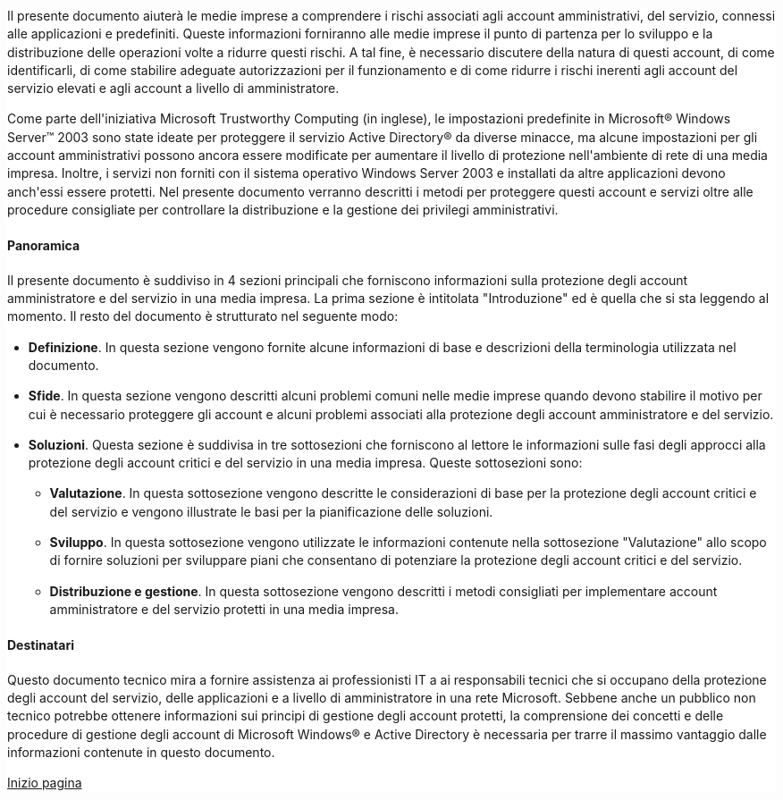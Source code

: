 Il presente documento aiuterà le medie imprese a comprendere i rischi associati agli account amministrativi, del servizio, connessi alle applicazioni e predefiniti. Queste informazioni forniranno alle medie imprese il punto di partenza per lo sviluppo e la distribuzione delle operazioni volte a ridurre questi rischi. A tal fine, è necessario discutere della natura di questi account, di come identificarli, di come stabilire adeguate autorizzazioni per il funzionamento e di come ridurre i rischi inerenti agli account del servizio elevati e agli account a livello di amministratore.

Come parte dell'iniziativa Microsoft Trustworthy Computing (in inglese), le impostazioni predefinite in Microsoft® Windows Server™ 2003 sono state ideate per proteggere il servizio Active Directory® da diverse minacce, ma alcune impostazioni per gli account amministrativi possono ancora essere modificate per aumentare il livello di protezione nell'ambiente di rete di una media impresa. Inoltre, i servizi non forniti con il sistema operativo Windows Server 2003 e installati da altre applicazioni devono anch'essi essere protetti. Nel presente documento verranno descritti i metodi per proteggere questi account e servizi oltre alle procedure consigliate per controllare la distribuzione e la gestione dei privilegi amministrativi.

#### Panoramica

Il presente documento è suddiviso in 4 sezioni principali che forniscono informazioni sulla protezione degli account amministratore e del servizio in una media impresa. La prima sezione è intitolata "Introduzione" ed è quella che si sta leggendo al momento. Il resto del documento è strutturato nel seguente modo:

-   **Definizione**. In questa sezione vengono fornite alcune informazioni di base e descrizioni della terminologia utilizzata nel documento.

-   **Sfide**. In questa sezione vengono descritti alcuni problemi comuni nelle medie imprese quando devono stabilire il motivo per cui è necessario proteggere gli account e alcuni problemi associati alla protezione degli account amministratore e del servizio.

-   **Soluzioni**. Questa sezione è suddivisa in tre sottosezioni che forniscono al lettore le informazioni sulle fasi degli approcci alla protezione degli account critici e del servizio in una media impresa. Queste sottosezioni sono:

    -   **Valutazione**. In questa sottosezione vengono descritte le considerazioni di base per la protezione degli account critici e del servizio e vengono illustrate le basi per la pianificazione delle soluzioni.

    -   **Sviluppo**. In questa sottosezione vengono utilizzate le informazioni contenute nella sottosezione "Valutazione" allo scopo di fornire soluzioni per sviluppare piani che consentano di potenziare la protezione degli account critici e del servizio.

    -   **Distribuzione e gestione**. In questa sottosezione vengono descritti i metodi consigliati per implementare account amministratore e del servizio protetti in una media impresa.

#### Destinatari

Questo documento tecnico mira a fornire assistenza ai professionisti IT a ai responsabili tecnici che si occupano della protezione degli account del servizio, delle applicazioni e a livello di amministratore in una rete Microsoft. Sebbene anche un pubblico non tecnico potrebbe ottenere informazioni sui principi di gestione degli account protetti, la comprensione dei concetti e delle procedure di gestione degli account di Microsoft Windows® e Active Directory è necessaria per trarre il massimo vantaggio dalle informazioni contenute in questo documento.

[](#mainsection)[Inizio pagina](#mainsection)
